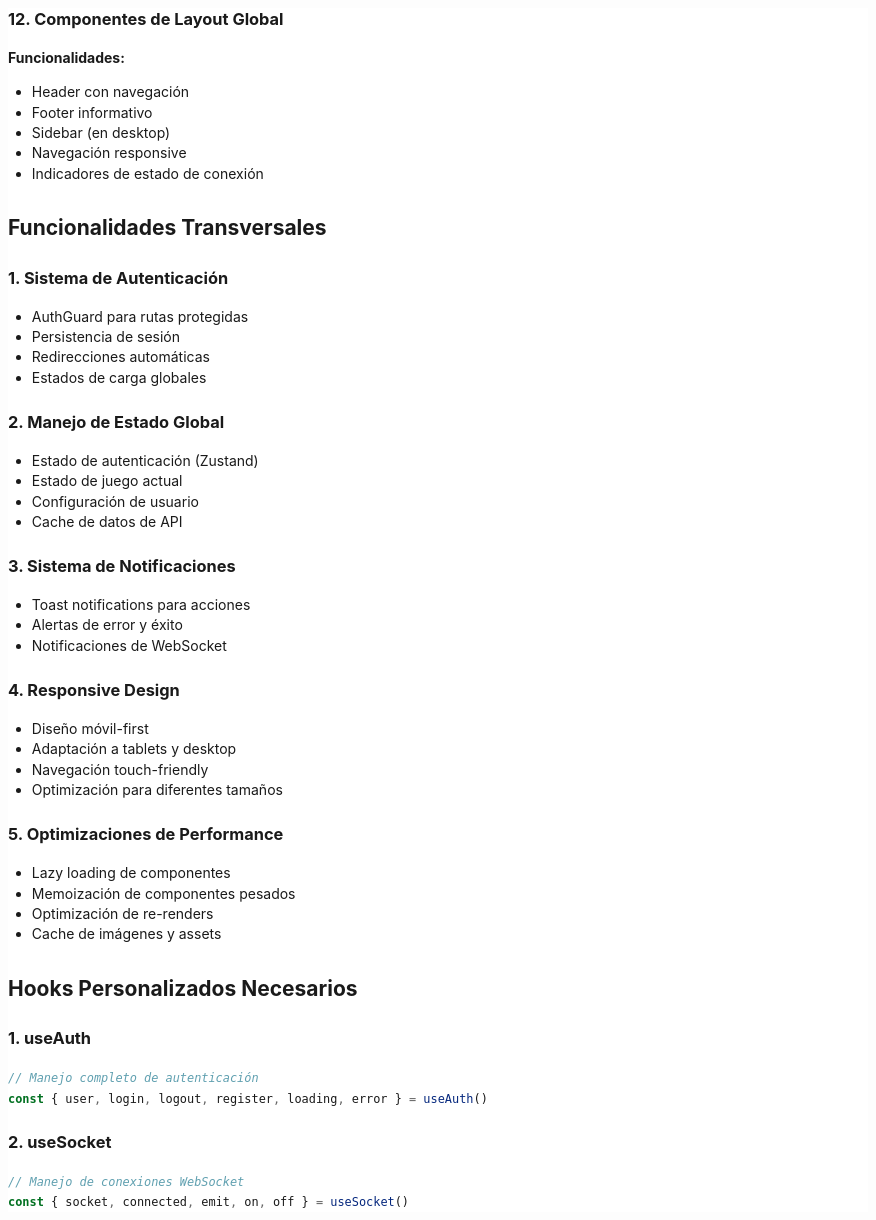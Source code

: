 ### 12. **Componentes de Layout Global**
**Funcionalidades:**
- Header con navegación
- Footer informativo
- Sidebar (en desktop)
- Navegación responsive
- Indicadores de estado de conexión

## Funcionalidades Transversales

### 1. **Sistema de Autenticación**
- AuthGuard para rutas protegidas
- Persistencia de sesión
- Redirecciones automáticas
- Estados de carga globales

### 2. **Manejo de Estado Global**
- Estado de autenticación (Zustand)
- Estado de juego actual
- Configuración de usuario
- Cache de datos de API

### 3. **Sistema de Notificaciones**
- Toast notifications para acciones
- Alertas de error y éxito
- Notificaciones de WebSocket

### 4. **Responsive Design**
- Diseño móvil-first
- Adaptación a tablets y desktop
- Navegación touch-friendly
- Optimización para diferentes tamaños

### 5. **Optimizaciones de Performance**
- Lazy loading de componentes
- Memoización de componentes pesados
- Optimización de re-renders
- Cache de imágenes y assets

## Hooks Personalizados Necesarios

### 1. **useAuth**
```javascript
// Manejo completo de autenticación
const { user, login, logout, register, loading, error } = useAuth()
```

### 2. **useSocket**
```javascript
// Manejo de conexiones WebSocket
const { socket, connected, emit, on, off } = useSocket()
```
